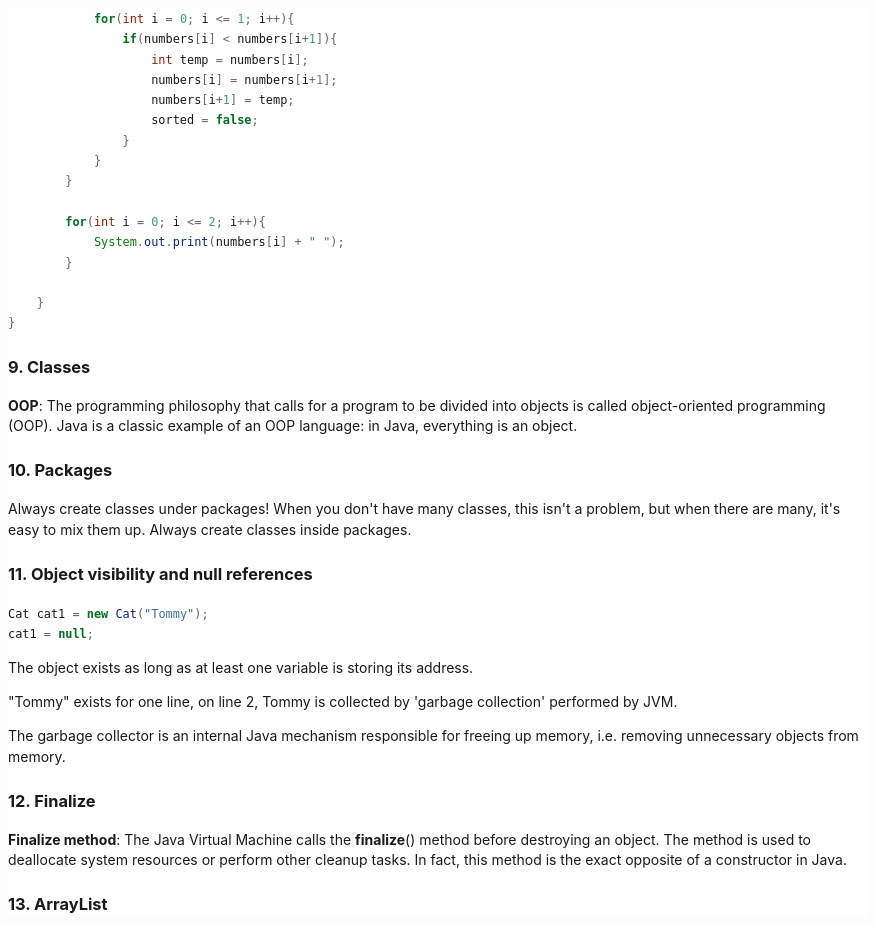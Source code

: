 ```java
            for(int i = 0; i <= 1; i++){
                if(numbers[i] < numbers[i+1]){
                    int temp = numbers[i];
                    numbers[i] = numbers[i+1];
                    numbers[i+1] = temp;
                    sorted = false;
                }
            }
        }
        
        for(int i = 0; i <= 2; i++){
            System.out.print(numbers[i] + " ");
        }
        
    }
}

```

### 9. Classes

**OOP**: The programming philosophy that calls for a program to be divided into objects is called object-oriented programming (OOP). Java is a classic example of an OOP language: in Java, everything is an object.

### 10. Packages

Always create classes under packages! When you don't have many classes, this isn't a problem, but when there are many, it's easy to mix them up. Always create classes inside packages.

### 11. Object visibility and null references

```java
Cat cat1 = new Cat("Tommy");
cat1 = null;
```

The object exists as long as at least one variable is storing its address.

"Tommy" exists for one line, on line 2, Tommy is collected by 'garbage collection' performed by JVM.

The garbage collector is an internal Java mechanism responsible for freeing up memory, i.e. removing unnecessary objects from memory.

### 12. Finalize

**Finalize method**: The Java Virtual Machine calls the **finalize**() method before destroying an object. The method is used to deallocate system resources or perform other cleanup tasks. In fact, this method is the exact opposite of a constructor in Java.

### 13. ArrayList
